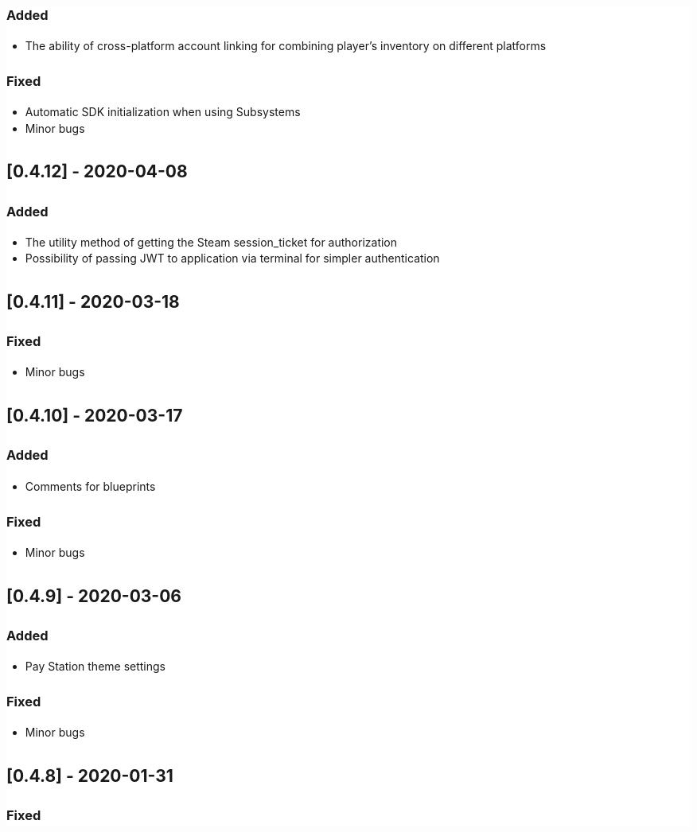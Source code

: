 ### Added
- The ability of cross-platform account linking for combining player’s inventory on different platforms

### Fixed
- Automatic SDK initialization when using Subsystems
- Minor bugs


## [0.4.12] - 2020-04-08

### Added

- The utility method of getting the Steam session_ticket for authorization
- Possibility of passing JWT to application via terminal for simpler authentication


## [0.4.11] - 2020-03-18

### Fixed

- Minor bugs


## [0.4.10] - 2020-03-17

### Added

- Comments for blueprints

### Fixed

- Minor bugs


## [0.4.9] - 2020-03-06

### Added

- Pay Station theme settings

### Fixed

- Minor bugs



## [0.4.8] - 2020-01-31

### Fixed
